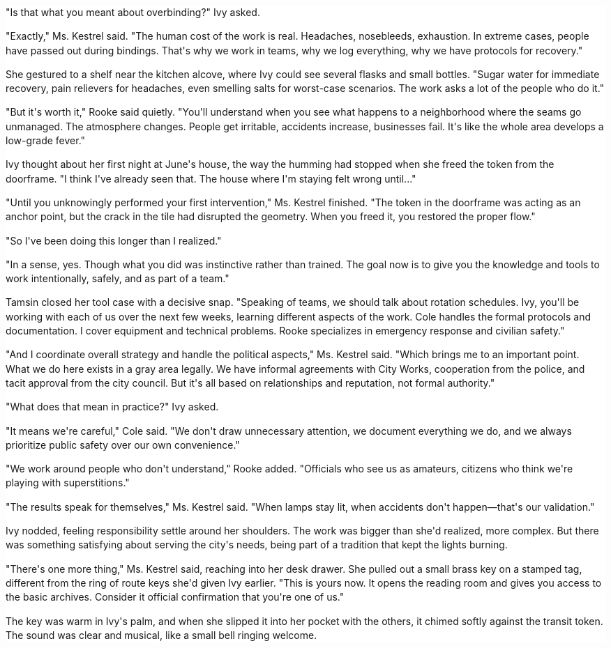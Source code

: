 "Is that what you meant about overbinding?" Ivy asked.

"Exactly," Ms. Kestrel said. "The human cost of the work is real. Headaches, nosebleeds, exhaustion. In extreme cases, people have passed out during bindings. That's why we work in teams, why we log everything, why we have protocols for recovery."

She gestured to a shelf near the kitchen alcove, where Ivy could see several flasks and small bottles. "Sugar water for immediate recovery, pain relievers for headaches, even smelling salts for worst-case scenarios. The work asks a lot of the people who do it."

"But it's worth it," Rooke said quietly. "You'll understand when you see what happens to a neighborhood where the seams go unmanaged. The atmosphere changes. People get irritable, accidents increase, businesses fail. It's like the whole area develops a low-grade fever."

Ivy thought about her first night at June's house, the way the humming had stopped when she freed the token from the doorframe. "I think I've already seen that. The house where I'm staying felt wrong until..."

"Until you unknowingly performed your first intervention," Ms. Kestrel finished. "The token in the doorframe was acting as an anchor point, but the crack in the tile had disrupted the geometry. When you freed it, you restored the proper flow."

"So I've been doing this longer than I realized."

"In a sense, yes. Though what you did was instinctive rather than trained. The goal now is to give you the knowledge and tools to work intentionally, safely, and as part of a team."

Tamsin closed her tool case with a decisive snap. "Speaking of teams, we should talk about rotation schedules. Ivy, you'll be working with each of us over the next few weeks, learning different aspects of the work. Cole handles the formal protocols and documentation. I cover equipment and technical problems. Rooke specializes in emergency response and civilian safety."

"And I coordinate overall strategy and handle the political aspects," Ms. Kestrel said. "Which brings me to an important point. What we do here exists in a gray area legally. We have informal agreements with City Works, cooperation from the police, and tacit approval from the city council. But it's all based on relationships and reputation, not formal authority."

"What does that mean in practice?" Ivy asked.

"It means we're careful," Cole said. "We don't draw unnecessary attention, we document everything we do, and we always prioritize public safety over our own convenience."

"We work around people who don't understand," Rooke added. "Officials who see us as amateurs, citizens who think we're playing with superstitions."

"The results speak for themselves," Ms. Kestrel said. "When lamps stay lit, when accidents don't happen—that's our validation."

Ivy nodded, feeling responsibility settle around her shoulders. The work was bigger than she'd realized, more complex. But there was something satisfying about serving the city's needs, being part of a tradition that kept the lights burning.

"There's one more thing," Ms. Kestrel said, reaching into her desk drawer. She pulled out a small brass key on a stamped tag, different from the ring of route keys she'd given Ivy earlier. "This is yours now. It opens the reading room and gives you access to the basic archives. Consider it official confirmation that you're one of us."

The key was warm in Ivy's palm, and when she slipped it into her pocket with the others, it chimed softly against the transit token. The sound was clear and musical, like a small bell ringing welcome.
